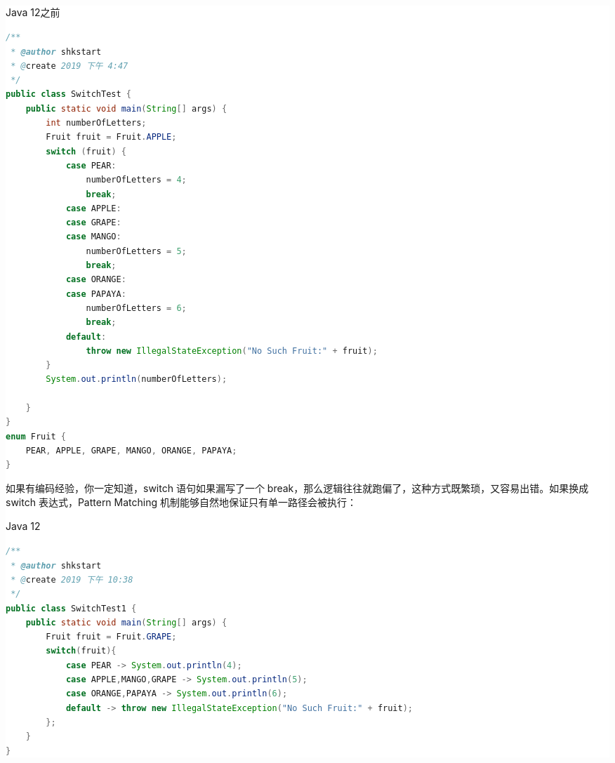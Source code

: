 Java 12之前

```java
/**
 * @author shkstart
 * @create 2019 下午 4:47
 */
public class SwitchTest {
    public static void main(String[] args) {
        int numberOfLetters;
        Fruit fruit = Fruit.APPLE;
        switch (fruit) {
            case PEAR:
                numberOfLetters = 4;
                break;
            case APPLE:
            case GRAPE:
            case MANGO:
                numberOfLetters = 5;
                break;
            case ORANGE:
            case PAPAYA:
                numberOfLetters = 6;
                break;
            default:
                throw new IllegalStateException("No Such Fruit:" + fruit);
        }
        System.out.println(numberOfLetters);

    }
}
enum Fruit {
    PEAR, APPLE, GRAPE, MANGO, ORANGE, PAPAYA;
}
```

如果有编码经验，你一定知道，switch 语句如果漏写了一个 break，那么逻辑往往就跑偏了，这种方式既繁琐，又容易出错。如果换成 switch 表达式，Pattern Matching 机制能够自然地保证只有单一路径会被执行：

Java 12

```java
/**
 * @author shkstart
 * @create 2019 下午 10:38
 */
public class SwitchTest1 {
    public static void main(String[] args) {
        Fruit fruit = Fruit.GRAPE;
        switch(fruit){
            case PEAR -> System.out.println(4);
            case APPLE,MANGO,GRAPE -> System.out.println(5);
            case ORANGE,PAPAYA -> System.out.println(6);
            default -> throw new IllegalStateException("No Such Fruit:" + fruit);
        };
    }
}
```
